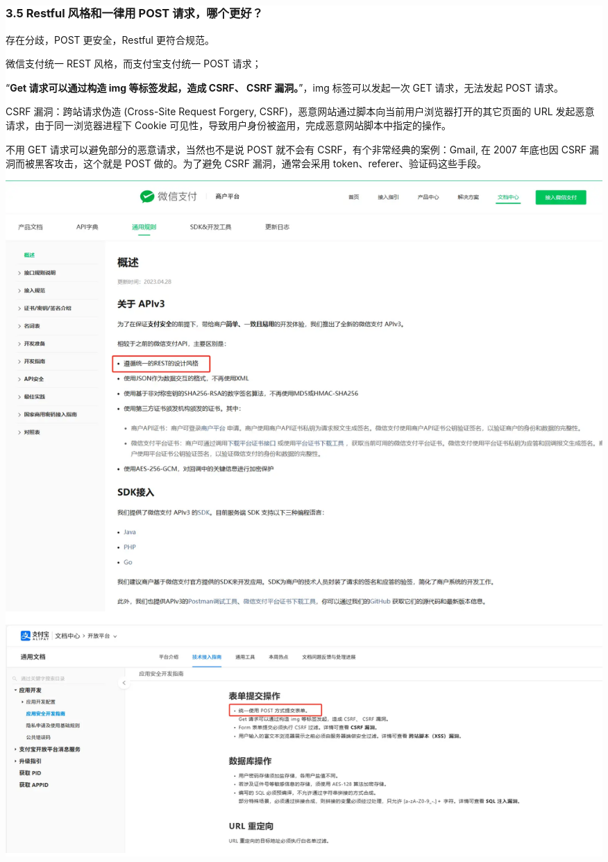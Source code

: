 ### 3.5 Restful 风格和一律用 POST 请求，哪个更好？

存在分歧，POST 更安全，Restful 更符合规范。

微信支付统一 REST 风格，而支付宝支付统一 POST 请求；

“**Get 请求可以通过构造 img 等标签发起，造成 CSRF、 CSRF 漏洞。**”，img 标签可以发起一次 GET 请求，无法发起 POST 请求。

CSRF 漏洞：跨站请求伪造 (Cross-Site Request Forgery, CSRF)，恶意网站通过脚本向当前用户浏览器打开的其它页面的 URL 发起恶意请求，由于同一浏览器进程下 Cookie 可见性，导致用户身份被盗用，完成恶意网站脚本中指定的操作。

不用 GET 请求可以避免部分的恶意请求，当然也不是说 POST 就不会有 CSRF，有个非常经典的案例：Gmail, 在 2007 年底也因 CSRF 漏洞而被黑客攻击，这个就是 POST 做的。为了避免 CSRF 漏洞，通常会采用 token、referer、验证码这些手段。

![](<assets/1740030352586.png>)

![](<assets/1740030352907.png>)
